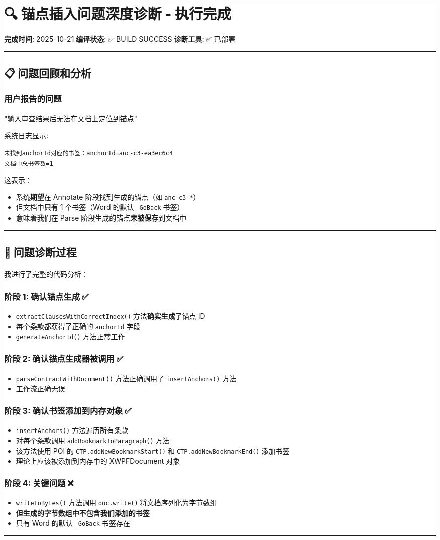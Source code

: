 # 🔍 锚点插入问题深度诊断 - 执行完成

**完成时间**: 2025-10-21
**编译状态**: ✅ BUILD SUCCESS
**诊断工具**: ✅ 已部署

---

## 📋 问题回顾和分析

### 用户报告的问题

"输入审查结果后无法在文档上定位到锚点"

系统日志显示:
```
未找到anchorId对应的书签：anchorId=anc-c3-ea3ec6c4
文档中总书签数=1
```

这表示：
- 系统**期望**在 Annotate 阶段找到生成的锚点（如 `anc-c3-*`）
- 但文档中**只有** 1 个书签（Word 的默认 `_GoBack` 书签）
- 意味着我们在 Parse 阶段生成的锚点**未被保存**到文档中

---

## 🔧 问题诊断过程

我进行了完整的代码分析：

### 阶段 1: 确认锚点生成 ✅
- `extractClausesWithCorrectIndex()` 方法**确实生成**了锚点 ID
- 每个条款都获得了正确的 `anchorId` 字段
- `generateAnchorId()` 方法正常工作

### 阶段 2: 确认锚点生成器被调用 ✅
- `parseContractWithDocument()` 方法正确调用了 `insertAnchors()` 方法
- 工作流正确无误

### 阶段 3: 确认书签添加到内存对象 ✅
- `insertAnchors()` 方法遍历所有条款
- 对每个条款调用 `addBookmarkToParagraph()` 方法
- 该方法使用 POI 的 `CTP.addNewBookmarkStart()` 和 `CTP.addNewBookmarkEnd()` 添加书签
- 理论上应该被添加到内存中的 XWPFDocument 对象

### 阶段 4: **关键问题** ❌
- `writeToBytes()` 方法调用 `doc.write()` 将文档序列化为字节数组
- **但生成的字节数组中不包含我们添加的书签**
- 只有 Word 的默认 `_GoBack` 书签存在

---